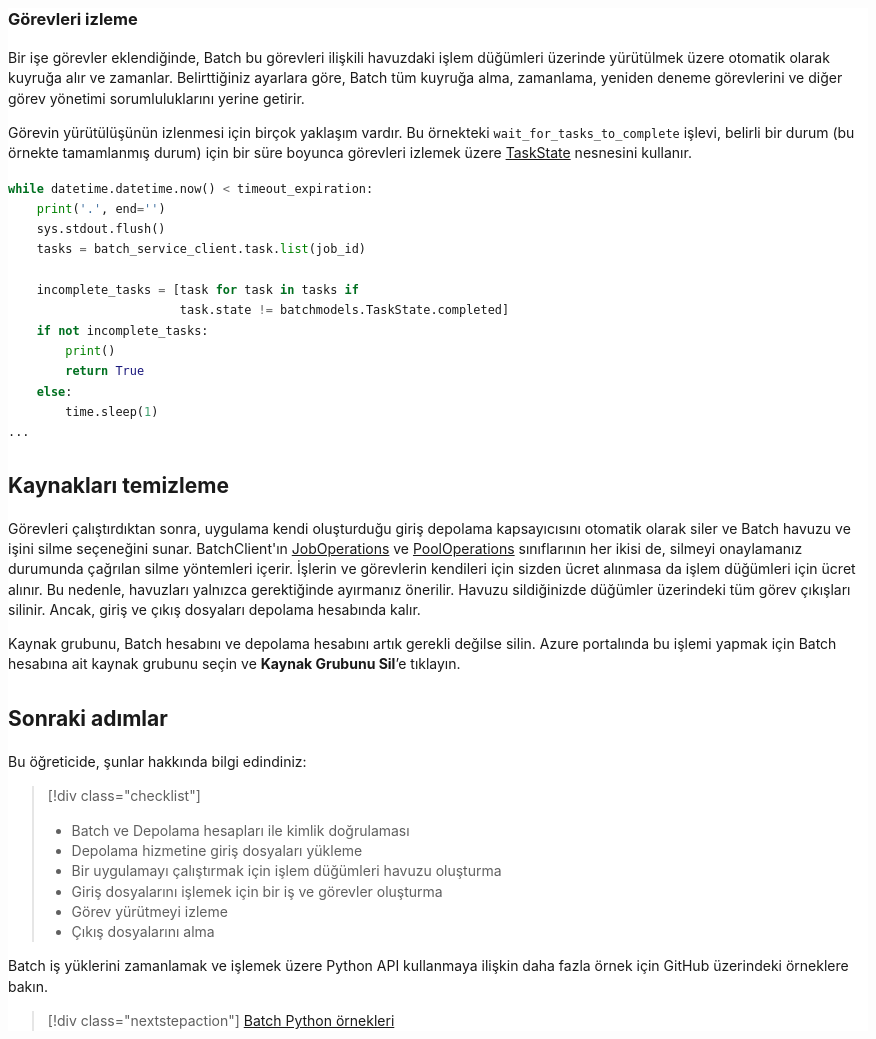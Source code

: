 ### <a name="monitor-tasks"></a>Görevleri izleme

Bir işe görevler eklendiğinde, Batch bu görevleri ilişkili havuzdaki işlem düğümleri üzerinde yürütülmek üzere otomatik olarak kuyruğa alır ve zamanlar. Belirttiğiniz ayarlara göre, Batch tüm kuyruğa alma, zamanlama, yeniden deneme görevlerini ve diğer görev yönetimi sorumluluklarını yerine getirir. 

Görevin yürütülüşünün izlenmesi için birçok yaklaşım vardır. Bu örnekteki `wait_for_tasks_to_complete` işlevi, belirli bir durum (bu örnekte tamamlanmış durum) için bir süre boyunca görevleri izlemek üzere [TaskState](/python/api/azure-batch/azure.batch.models.taskstate) nesnesini kullanır.

```python
while datetime.datetime.now() < timeout_expiration:
    print('.', end='')
    sys.stdout.flush()
    tasks = batch_service_client.task.list(job_id)

    incomplete_tasks = [task for task in tasks if
                        task.state != batchmodels.TaskState.completed]
    if not incomplete_tasks:
        print()
        return True
    else:
        time.sleep(1)
...
```

## <a name="clean-up-resources"></a>Kaynakları temizleme

Görevleri çalıştırdıktan sonra, uygulama kendi oluşturduğu giriş depolama kapsayıcısını otomatik olarak siler ve Batch havuzu ve işini silme seçeneğini sunar. BatchClient'ın [JobOperations](/python/api/azure-batch/azure.batch.operations.joboperations) ve [PoolOperations](/python/api/azure-batch/azure.batch.operations.pooloperations) sınıflarının her ikisi de, silmeyi onaylamanız durumunda çağrılan silme yöntemleri içerir. İşlerin ve görevlerin kendileri için sizden ücret alınmasa da işlem düğümleri için ücret alınır. Bu nedenle, havuzları yalnızca gerektiğinde ayırmanız önerilir. Havuzu sildiğinizde düğümler üzerindeki tüm görev çıkışları silinir. Ancak, giriş ve çıkış dosyaları depolama hesabında kalır.

Kaynak grubunu, Batch hesabını ve depolama hesabını artık gerekli değilse silin. Azure portalında bu işlemi yapmak için Batch hesabına ait kaynak grubunu seçin ve **Kaynak Grubunu Sil**’e tıklayın.

## <a name="next-steps"></a>Sonraki adımlar

Bu öğreticide, şunlar hakkında bilgi edindiniz:

> [!div class="checklist"]
> * Batch ve Depolama hesapları ile kimlik doğrulaması
> * Depolama hizmetine giriş dosyaları yükleme
> * Bir uygulamayı çalıştırmak için işlem düğümleri havuzu oluşturma
> * Giriş dosyalarını işlemek için bir iş ve görevler oluşturma
> * Görev yürütmeyi izleme
> * Çıkış dosyalarını alma

Batch iş yüklerini zamanlamak ve işlemek üzere Python API kullanmaya ilişkin daha fazla örnek için GitHub üzerindeki örneklere bakın.

> [!div class="nextstepaction"]
> [Batch Python örnekleri](https://github.com/Azure/azure-batch-samples/tree/master/Python/Batch)

